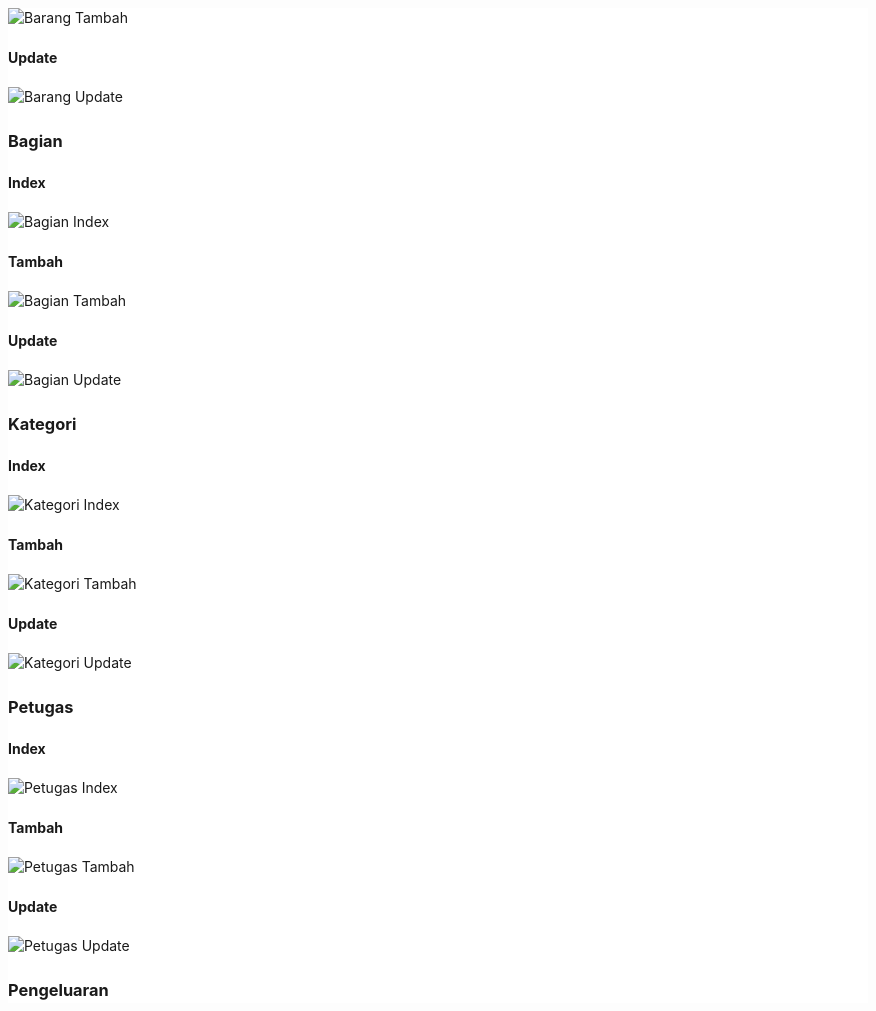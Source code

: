 <img src="screenshots/Inventaris _ Home - Brave 15 Jul 2023 15_07_02.png" width="70%" alt="Barang Tambah" />

#### Update

<img src="screenshots/Inventaris _ Home - Brave 15 Jul 2023 15_07_18.png" width="70%" alt="Barang Update" />

### Bagian

#### Index

<img src="screenshots/Inventaris _ Home - Brave 15 Jul 2023 15_07_35.png" width="70%" alt="Bagian Index" />

#### Tambah

<img src="screenshots/Inventaris _ Home - Brave 15 Jul 2023 15_07_42.png" width="70%" alt="Bagian Tambah" />

#### Update

<img src="screenshots/Inventaris _ Home - Brave 15 Jul 2023 15_07_50.png" width="70%" alt="Bagian Update" />

### Kategori

#### Index

<img src="screenshots/Inventaris _ Home - Brave 15 Jul 2023 15_07_58.png" width="70%" alt="Kategori Index" />

#### Tambah

<img src="screenshots/Inventaris _ Home - Brave 15 Jul 2023 15_08_03.png" width="70%" alt="Kategori Tambah" />

#### Update

<img src="screenshots/Inventaris _ Home - Brave 15 Jul 2023 15_08_14.png" width="70%" alt="Kategori Update" />

### Petugas

#### Index

<img src="screenshots/Inventaris _ Home - Brave 15 Jul 2023 15_08_22.png" width="70%" alt="Petugas Index" />

#### Tambah

<img src="screenshots/Inventaris _ Home - Brave 15 Jul 2023 15_08_31.png" width="70%" alt="Petugas Tambah" />

#### Update

<img src="screenshots/Inventaris _ Home - Brave 15 Jul 2023 15_08_44.png" width="70%" alt="Petugas Update" />

### Pengeluaran

